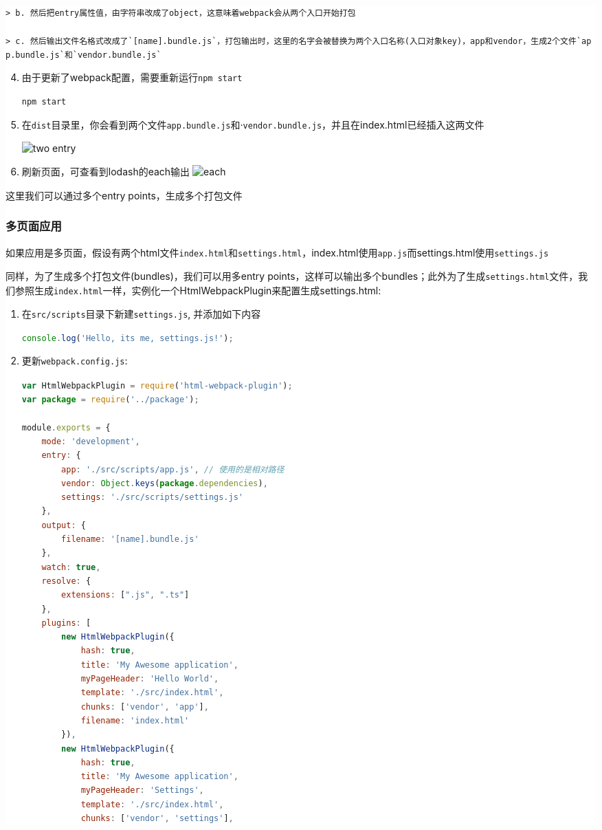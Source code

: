     > b. 然后把entry属性值，由字符串改成了object，这意味着webpack会从两个入口开始打包

    > c. 然后输出文件名格式改成了`[name].bundle.js`，打包输出时，这里的名字会被替换为两个入口名称(入口对象key)，app和vendor，生成2个文件`app.bundle.js`和`vendor.bundle.js`

4. 由于更新了webpack配置，需要重新运行`npm start`

    ```js
    npm start
    ```

5. 在`dist`目录里，你会看到两个文件`app.bundle.js`和·`vendor.bundle.js`，并且在index.html已经插入这两文件

    ![two entry](../../../assets/images/blog/webpack_tutorials/script6.png)

6. 刷新页面，可查看到lodash的each输出
    ![each](../../../assets/images/blog/webpack_tutorials/script7.png)

这里我们可以通过多个entry points，生成多个打包文件

### 多页面应用

如果应用是多页面，假设有两个html文件`index.html`和`settings.html`，index.html使用`app.js`而settings.html使用`settings.js`

同样，为了生成多个打包文件(bundles)，我们可以用多entry points，这样可以输出多个bundles；此外为了生成`settings.html`文件，我们参照生成`index.html`一样，实例化一个HtmlWebpackPlugin来配置生成settings.html:

1. 在`src/scripts`目录下新建`settings.js`, 并添加如下内容

    ```js
    console.log('Hello, its me, settings.js!');
    ```

2. 更新`webpack.config.js`:

    ```js
    var HtmlWebpackPlugin = require('html-webpack-plugin');
    var package = require('../package');

    module.exports = {
        mode: 'development',
        entry: {
            app: './src/scripts/app.js', // 使用的是相对路径
            vendor: Object.keys(package.dependencies),
            settings: './src/scripts/settings.js'
        },
        output: {
            filename: '[name].bundle.js'
        },
        watch: true,
        resolve: {
            extensions: [".js", ".ts"]
        },
        plugins: [
            new HtmlWebpackPlugin({
                hash: true,
                title: 'My Awesome application',
                myPageHeader: 'Hello World',
                template: './src/index.html',
                chunks: ['vendor', 'app'],
                filename: 'index.html'
            }),
            new HtmlWebpackPlugin({
                hash: true,
                title: 'My Awesome application',
                myPageHeader: 'Settings',
                template: './src/index.html',
                chunks: ['vendor', 'settings'],